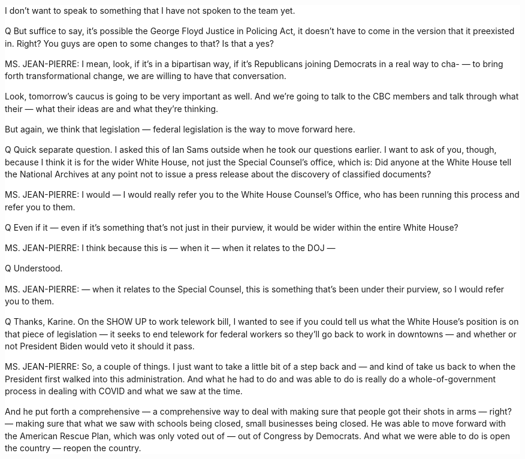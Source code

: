 I don’t want to speak to something that I have not spoken to the team
yet.

Q But suffice to say, it’s possible the George Floyd Justice in Policing
Act, it doesn’t have to come in the version that it preexisted in.
Right? You guys are open to some changes to that? Is that a yes?

MS. JEAN-PIERRE: I mean, look, if it’s in a bipartisan way, if it’s
Republicans joining Democrats in a real way to cha- — to bring forth
transformational change, we are willing to have that conversation.

Look, tomorrow’s caucus is going to be very important as well. And we’re
going to talk to the CBC members and talk through what their — what
their ideas are and what they’re thinking.

But again, we think that legislation — federal legislation is the way to
move forward here.

Q Quick separate question. I asked this of Ian Sams outside when he took
our questions earlier. I want to ask of you, though, because I think it
is for the wider White House, not just the Special Counsel’s office,
which is: Did anyone at the White House tell the National Archives at
any point not to issue a press release about the discovery of classified
documents?

MS. JEAN-PIERRE: I would — I would really refer you to the White House
Counsel’s Office, who has been running this process and refer you to
them.

Q Even if it — even if it’s something that’s not just in their purview,
it would be wider within the entire White House?

MS. JEAN-PIERRE: I think because this is — when it — when it relates to
the DOJ —

Q Understood.

MS. JEAN-PIERRE: — when it relates to the Special Counsel, this is
something that’s been under their purview, so I would refer you to them.

Q Thanks, Karine. On the SHOW UP to work telework bill, I wanted to see
if you could tell us what the White House’s position is on that piece of
legislation — it seeks to end telework for federal workers so they’ll go
back to work in downtowns — and whether or not President Biden would
veto it should it pass.

MS. JEAN-PIERRE: So, a couple of things. I just want to take a little
bit of a step back and — and kind of take us back to when the President
first walked into this administration. And what he had to do and was
able to do is really do a whole-of-government process in dealing with
COVID and what we saw at the time.

And he put forth a comprehensive — a comprehensive way to deal with
making sure that people got their shots in arms — right? — making sure
that what we saw with schools being closed, small businesses being
closed. He was able to move forward with the American Rescue Plan, which
was only voted out of — out of Congress by Democrats. And what we were
able to do is open the country — reopen the country.
